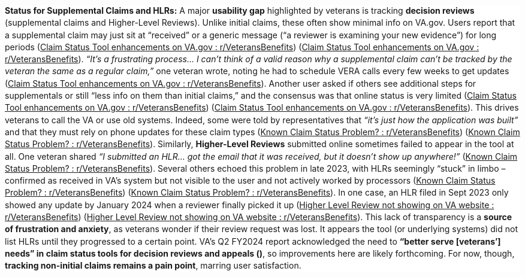 **Status for Supplemental Claims and HLRs:** A major **usability gap** highlighted by veterans is tracking **decision reviews** (supplemental claims and Higher-Level Reviews). Unlike initial claims, these often show minimal info on VA.gov. Users report that a supplemental claim may just sit at “received” or a generic message (“a reviewer is examining your new evidence”) for long periods ([Claim Status Tool enhancements on VA.gov : r/VeteransBenefits](https://www.reddit.com/r/VeteransBenefits/comments/1f3y18y/claim_status_tool_enhancements_on_vagov/#:~:text=sassafras_gap)) ([Claim Status Tool enhancements on VA.gov : r/VeteransBenefits](https://www.reddit.com/r/VeteransBenefits/comments/1f3y18y/claim_status_tool_enhancements_on_vagov/#:~:text=As%20far%20as%20I%20know,or%20have%20a%20VERA%20appointment)). *“It’s a frustrating process… I can’t think of a valid reason why a supplemental claim can’t be tracked by the veteran the same as a regular claim,”* one veteran wrote, noting he had to schedule VERA calls every few weeks to get updates ([Claim Status Tool enhancements on VA.gov : r/VeteransBenefits](https://www.reddit.com/r/VeteransBenefits/comments/1f3y18y/claim_status_tool_enhancements_on_vagov/#:~:text=As%20far%20as%20I%20know,or%20have%20a%20VERA%20appointment)). Another user asked if others see additional steps for supplementals or still “less info on them than initial claims,” and the consensus was that online status is very limited ([Claim Status Tool enhancements on VA.gov : r/VeteransBenefits](https://www.reddit.com/r/VeteransBenefits/comments/1f3y18y/claim_status_tool_enhancements_on_vagov/#:~:text=sassafras_gap)) ([Claim Status Tool enhancements on VA.gov : r/VeteransBenefits](https://www.reddit.com/r/VeteransBenefits/comments/1f3y18y/claim_status_tool_enhancements_on_vagov/#:~:text=As%20far%20as%20I%20know,or%20have%20a%20VERA%20appointment)). This drives veterans to call the VA or use old systems. Indeed, some were told by representatives that *“it’s just how the application was built”* and that they must rely on phone updates for these claim types ([Known Claim Status Problem? : r/VeteransBenefits](https://www.reddit.com/r/VeteransBenefits/comments/1hxovi2/known_claim_status_problem/#:~:text=Is%20there%20a%20known%20problem,it%20doesn%27t%20show%20up%2C%20anywhere)) ([Known Claim Status Problem? : r/VeteransBenefits](https://www.reddit.com/r/VeteransBenefits/comments/1hxovi2/known_claim_status_problem/#:~:text=thejones0921)). Similarly, **Higher-Level Reviews** submitted online sometimes failed to appear in the tool at all. One veteran shared *“I submitted an HLR… got the email that it was received, but it doesn’t show up anywhere!”* ([Known Claim Status Problem? : r/VeteransBenefits](https://www.reddit.com/r/VeteransBenefits/comments/1hxovi2/known_claim_status_problem/#:~:text=VA%20Disability%20Claims)). Several others echoed this problem in late 2023, with HLRs seemingly “stuck” in limbo – confirmed as received in VA’s system but not visible to the user and not actively worked by processors ([Known Claim Status Problem? : r/VeteransBenefits](https://www.reddit.com/r/VeteransBenefits/comments/1hxovi2/known_claim_status_problem/#:~:text=%E2%80%A2)) ([Known Claim Status Problem? : r/VeteransBenefits](https://www.reddit.com/r/VeteransBenefits/comments/1hxovi2/known_claim_status_problem/#:~:text=flatstuff88)). In one case, an HLR filed in Sept 2023 only showed any update by January 2024 when a reviewer finally picked it up ([Higher Level Review not showing on VA website : r/VeteransBenefits](https://www.reddit.com/r/VeteransBenefits/comments/16z19ec/higher_level_review_not_showing_on_va_website/#:~:text=VA%20Disability%20Claims)) ([Higher Level Review not showing on VA website : r/VeteransBenefits](https://www.reddit.com/r/VeteransBenefits/comments/16z19ec/higher_level_review_not_showing_on_va_website/#:~:text=toxicshitman)). This lack of transparency is a **source of frustration and anxiety**, as veterans wonder if their review request was lost. It appears the tool (or underlying systems) did not list HLRs until they progressed to a certain point. VA’s Q2 FY2024 report acknowledged the need to **“better serve [veterans’] needs” in claim status tools for decision reviews and appeals ([](https://assets.performance.gov/APG/files/FY2024/Q2/FY2024_Q2_VA_Progress_Disability_Claims_Digital_Experience.pdf#:~:text=match%20at%20L834%202,and%20respond%20to%20evidence%20requests))**, so improvements here are likely forthcoming. For now, though, **tracking non-initial claims remains a pain point**, marring user satisfaction.
